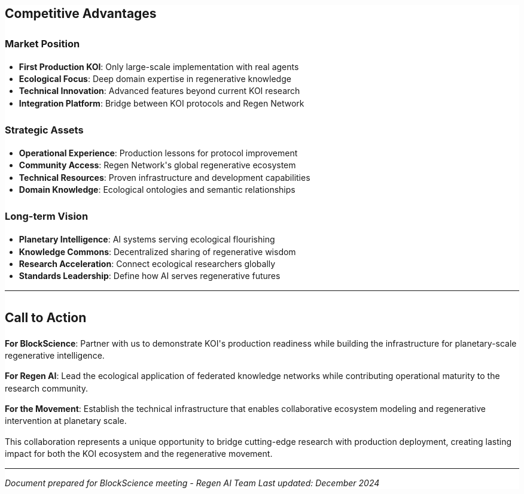 
## Competitive Advantages

### Market Position
- **First Production KOI**: Only large-scale implementation with real agents
- **Ecological Focus**: Deep domain expertise in regenerative knowledge
- **Technical Innovation**: Advanced features beyond current KOI research
- **Integration Platform**: Bridge between KOI protocols and Regen Network

### Strategic Assets
- **Operational Experience**: Production lessons for protocol improvement
- **Community Access**: Regen Network's global regenerative ecosystem
- **Technical Resources**: Proven infrastructure and development capabilities
- **Domain Knowledge**: Ecological ontologies and semantic relationships

### Long-term Vision
- **Planetary Intelligence**: AI systems serving ecological flourishing
- **Knowledge Commons**: Decentralized sharing of regenerative wisdom
- **Research Acceleration**: Connect ecological researchers globally
- **Standards Leadership**: Define how AI serves regenerative futures

---

## Call to Action

**For BlockScience**: Partner with us to demonstrate KOI's production readiness while building the infrastructure for planetary-scale regenerative intelligence.

**For Regen AI**: Lead the ecological application of federated knowledge networks while contributing operational maturity to the research community.

**For the Movement**: Establish the technical infrastructure that enables collaborative ecosystem modeling and regenerative intervention at planetary scale.

This collaboration represents a unique opportunity to bridge cutting-edge research with production deployment, creating lasting impact for both the KOI ecosystem and the regenerative movement.

---

*Document prepared for BlockScience meeting - Regen AI Team*
*Last updated: December 2024*